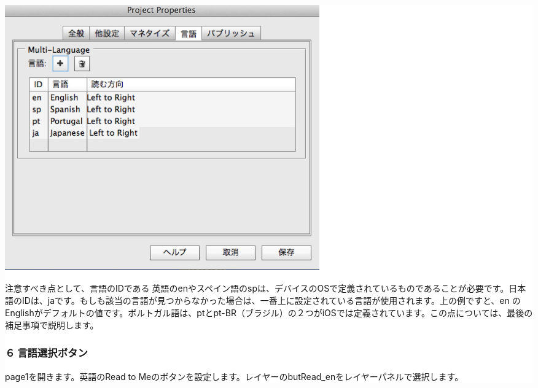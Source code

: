 <img src="./IMG16/Project_Properties_and_page1_psd___200___Candice__RGB_8___3.jpg" width="512">

注意すべき点として、言語のIDである 英語のenやスペイン語のspは、デバイスのOSで定義されているものであることが必要です。日本語のIDは、jaです。もしも該当の言語が見つからなかった場合は、一番上に設定されている言語が使用されます。上の例ですと、en のEnglishがデフォルトの値です。ポルトガル語は、ptとpt-BR（ブラジル）の２つがiOSでは定義されています。この点については、最後の補足事項で説明します。

### ６ 言語選択ボタン
page1を開きます。英語のRead to Meのボタンを設定します。レイヤーのbutRead_enをレイヤーパネルで選択します。
